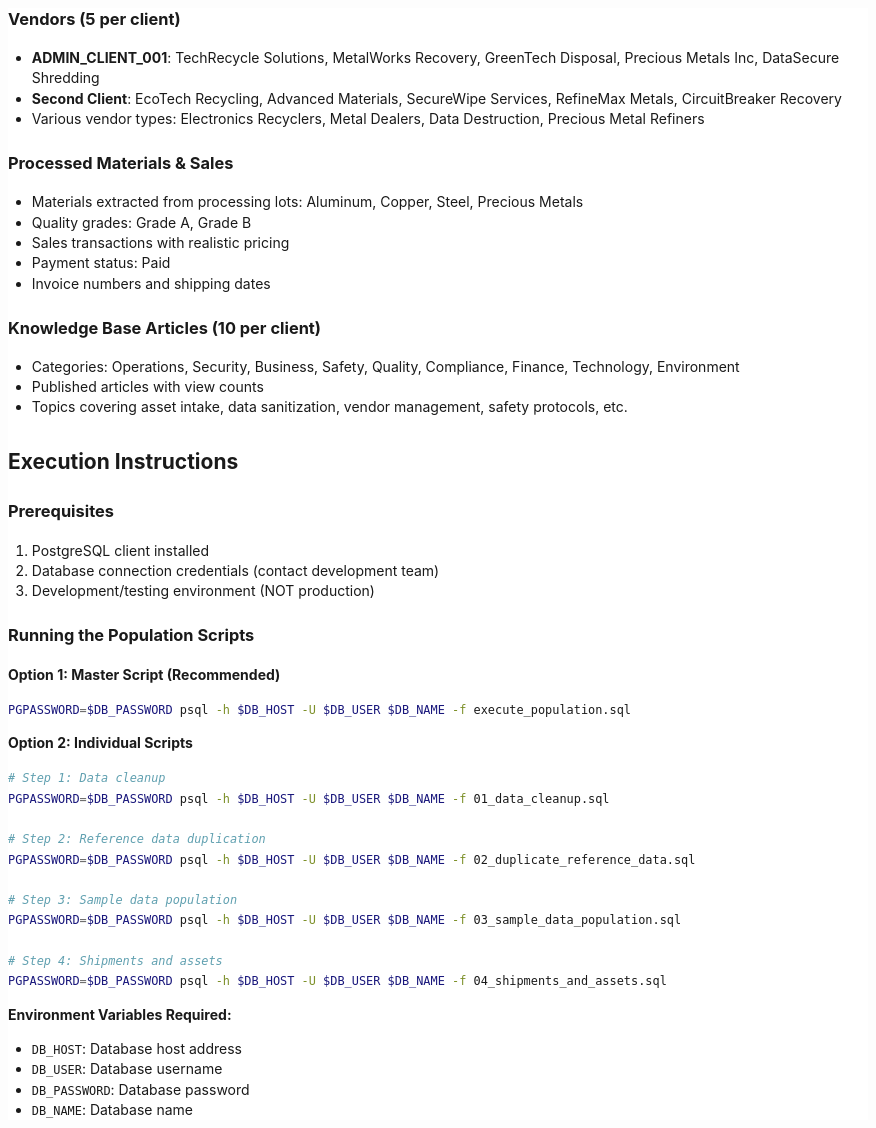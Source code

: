 ### Vendors (5 per client)
- **ADMIN_CLIENT_001**: TechRecycle Solutions, MetalWorks Recovery, GreenTech Disposal, Precious Metals Inc, DataSecure Shredding
- **Second Client**: EcoTech Recycling, Advanced Materials, SecureWipe Services, RefineMax Metals, CircuitBreaker Recovery
- Various vendor types: Electronics Recyclers, Metal Dealers, Data Destruction, Precious Metal Refiners

### Processed Materials & Sales
- Materials extracted from processing lots: Aluminum, Copper, Steel, Precious Metals
- Quality grades: Grade A, Grade B
- Sales transactions with realistic pricing
- Payment status: Paid
- Invoice numbers and shipping dates

### Knowledge Base Articles (10 per client)
- Categories: Operations, Security, Business, Safety, Quality, Compliance, Finance, Technology, Environment
- Published articles with view counts
- Topics covering asset intake, data sanitization, vendor management, safety protocols, etc.

## Execution Instructions

### Prerequisites
1. PostgreSQL client installed
2. Database connection credentials (contact development team)
3. Development/testing environment (NOT production)

### Running the Population Scripts

**Option 1: Master Script (Recommended)**
```bash
PGPASSWORD=$DB_PASSWORD psql -h $DB_HOST -U $DB_USER $DB_NAME -f execute_population.sql
```

**Option 2: Individual Scripts**
```bash
# Step 1: Data cleanup
PGPASSWORD=$DB_PASSWORD psql -h $DB_HOST -U $DB_USER $DB_NAME -f 01_data_cleanup.sql

# Step 2: Reference data duplication
PGPASSWORD=$DB_PASSWORD psql -h $DB_HOST -U $DB_USER $DB_NAME -f 02_duplicate_reference_data.sql

# Step 3: Sample data population
PGPASSWORD=$DB_PASSWORD psql -h $DB_HOST -U $DB_USER $DB_NAME -f 03_sample_data_population.sql

# Step 4: Shipments and assets
PGPASSWORD=$DB_PASSWORD psql -h $DB_HOST -U $DB_USER $DB_NAME -f 04_shipments_and_assets.sql
```

**Environment Variables Required:**
- `DB_HOST`: Database host address
- `DB_USER`: Database username  
- `DB_PASSWORD`: Database password
- `DB_NAME`: Database name
